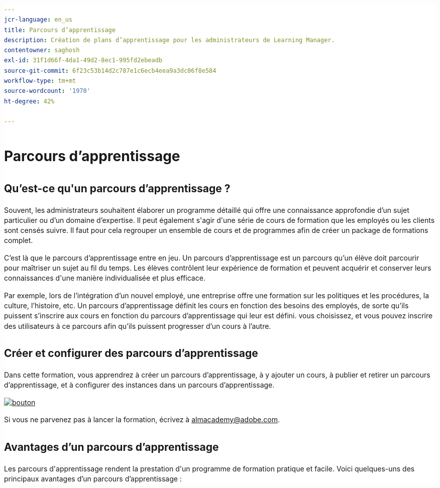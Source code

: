 ```yaml
---
jcr-language: en_us
title: Parcours d’apprentissage
description: Création de plans d’apprentissage pour les administrateurs de Learning Manager.
contentowner: saghosh
exl-id: 31f1d66f-4da1-49d2-8ec1-995fd2ebeadb
source-git-commit: 6f23c53b14d2c787e1c6ecb4eea9a3dc06f8e584
workflow-type: tm+mt
source-wordcount: '1970'
ht-degree: 42%

---
```


# Parcours d’apprentissage

## Qu’est-ce qu&#39;un parcours d’apprentissage ?

Souvent, les administrateurs souhaitent élaborer un programme détaillé qui offre une connaissance approfondie d’un sujet particulier ou d’un domaine d’expertise. Il peut également s&#39;agir d&#39;une série de cours de formation que les employés ou les clients sont censés suivre. Il faut pour cela regrouper un ensemble de cours et de programmes afin de créer un package de formations complet.

C’est là que le parcours d’apprentissage entre en jeu. Un parcours d’apprentissage est un parcours qu’un élève doit parcourir pour maîtriser un sujet au fil du temps. Les élèves contrôlent leur expérience de formation et peuvent acquérir et conserver leurs connaissances d&#39;une manière individualisée et plus efficace.

Par exemple, lors de l’intégration d’un nouvel employé, une entreprise offre une formation sur les politiques et les procédures, la culture, l’histoire, etc. Un parcours d’apprentissage définit les cours en fonction des besoins des employés, de sorte qu’ils puissent s’inscrire aux cours en fonction du parcours d’apprentissage qui leur est défini. vous choisissez, et vous pouvez inscrire des utilisateurs à ce parcours afin qu’ils puissent progresser d’un cours à l’autre.

## Créer et configurer des parcours d’apprentissage

Dans cette formation, vous apprendrez à créer un parcours d’apprentissage, à y ajouter un cours, à publier et retirer un parcours d’apprentissage, et à configurer des instances dans un parcours d’apprentissage.

[![bouton](assets/launch-training-button.png)](https://learningmanager.adobe.com/app/learner?accountId=98632&amp;sdid=QQ42P2LR&amp;mv=display&amp;mv2=display#/course/8318919)

Si vous ne parvenez pas à lancer la formation, écrivez à <almacademy@adobe.com>.

## Avantages d’un parcours d’apprentissage

Les parcours d&#39;apprentissage rendent la prestation d&#39;un programme de formation pratique et facile. Voici quelques-uns des principaux avantages d’un parcours d’apprentissage :
